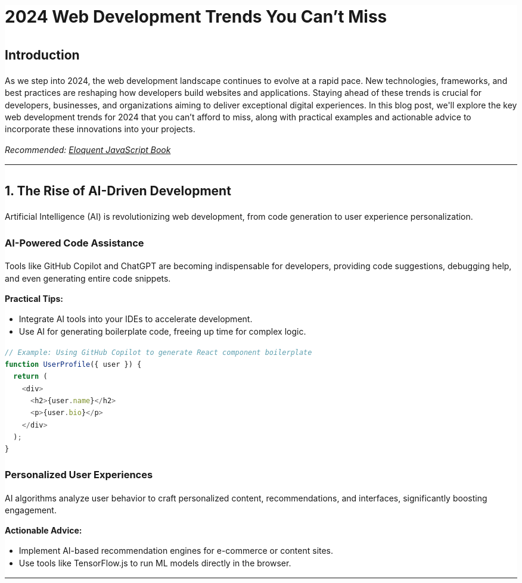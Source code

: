# 2024 Web Development Trends You Can’t Miss

## Introduction

As we step into 2024, the web development landscape continues to evolve at a rapid pace. New technologies, frameworks, and best practices are reshaping how developers build websites and applications. Staying ahead of these trends is crucial for developers, businesses, and organizations aiming to deliver exceptional digital experiences. In this blog post, we'll explore the key web development trends for 2024 that you can’t afford to miss, along with practical examples and actionable advice to incorporate these innovations into your projects.

*Recommended: <a href="https://amazon.com/dp/B07C3KLQWX?tag=aiblogcontent-20" target="_blank" rel="nofollow sponsored">Eloquent JavaScript Book</a>*


---

## 1. The Rise of AI-Driven Development

Artificial Intelligence (AI) is revolutionizing web development, from code generation to user experience personalization.

### AI-Powered Code Assistance

Tools like GitHub Copilot and ChatGPT are becoming indispensable for developers, providing code suggestions, debugging help, and even generating entire code snippets.

**Practical Tips:**
- Integrate AI tools into your IDEs to accelerate development.
- Use AI for generating boilerplate code, freeing up time for complex logic.
  
```javascript
// Example: Using GitHub Copilot to generate React component boilerplate
function UserProfile({ user }) {
  return (
    <div>
      <h2>{user.name}</h2>
      <p>{user.bio}</p>
    </div>
  );
}
```

### Personalized User Experiences

AI algorithms analyze user behavior to craft personalized content, recommendations, and interfaces, significantly boosting engagement.

**Actionable Advice:**
- Implement AI-based recommendation engines for e-commerce or content sites.
- Use tools like TensorFlow.js to run ML models directly in the browser.

---
